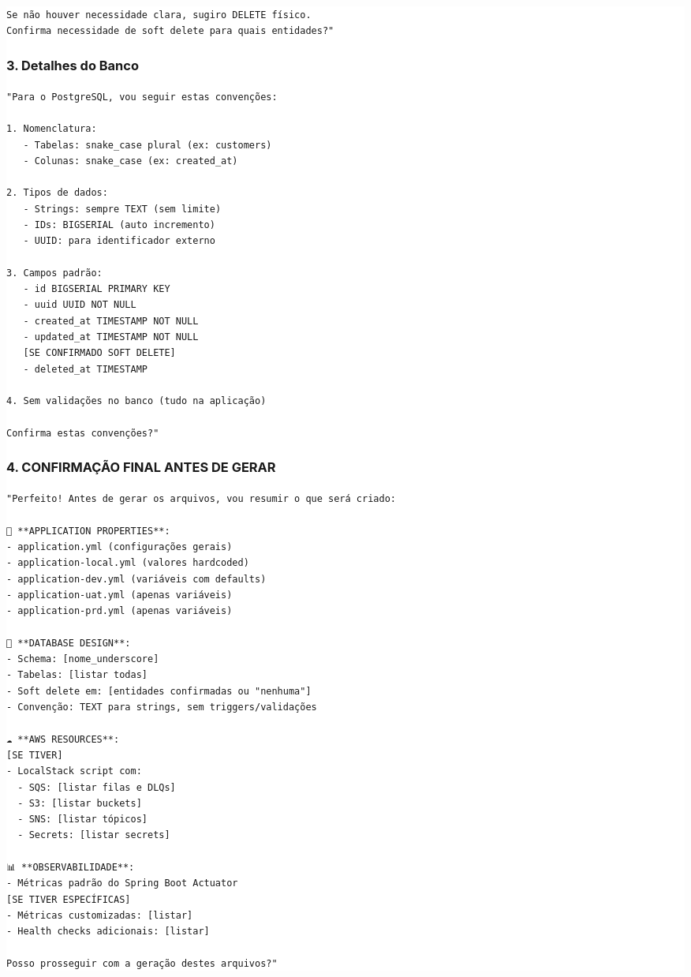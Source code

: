 ```
Se não houver necessidade clara, sugiro DELETE físico.
Confirma necessidade de soft delete para quais entidades?"
```

### 3. Detalhes do Banco
```
"Para o PostgreSQL, vou seguir estas convenções:

1. Nomenclatura:
   - Tabelas: snake_case plural (ex: customers)
   - Colunas: snake_case (ex: created_at)

2. Tipos de dados:
   - Strings: sempre TEXT (sem limite)
   - IDs: BIGSERIAL (auto incremento)
   - UUID: para identificador externo

3. Campos padrão:
   - id BIGSERIAL PRIMARY KEY
   - uuid UUID NOT NULL
   - created_at TIMESTAMP NOT NULL
   - updated_at TIMESTAMP NOT NULL
   [SE CONFIRMADO SOFT DELETE]
   - deleted_at TIMESTAMP

4. Sem validações no banco (tudo na aplicação)

Confirma estas convenções?"
```

### 4. CONFIRMAÇÃO FINAL ANTES DE GERAR
```
"Perfeito! Antes de gerar os arquivos, vou resumir o que será criado:

📁 **APPLICATION PROPERTIES**:
- application.yml (configurações gerais)
- application-local.yml (valores hardcoded)
- application-dev.yml (variáveis com defaults)
- application-uat.yml (apenas variáveis)
- application-prd.yml (apenas variáveis)

💾 **DATABASE DESIGN**:
- Schema: [nome_underscore]
- Tabelas: [listar todas]
- Soft delete em: [entidades confirmadas ou "nenhuma"]
- Convenção: TEXT para strings, sem triggers/validações

☁️ **AWS RESOURCES**:
[SE TIVER]
- LocalStack script com:
  - SQS: [listar filas e DLQs]
  - S3: [listar buckets]
  - SNS: [listar tópicos]
  - Secrets: [listar secrets]

📊 **OBSERVABILIDADE**:
- Métricas padrão do Spring Boot Actuator
[SE TIVER ESPECÍFICAS]
- Métricas customizadas: [listar]
- Health checks adicionais: [listar]

Posso prosseguir com a geração destes arquivos?"
```
